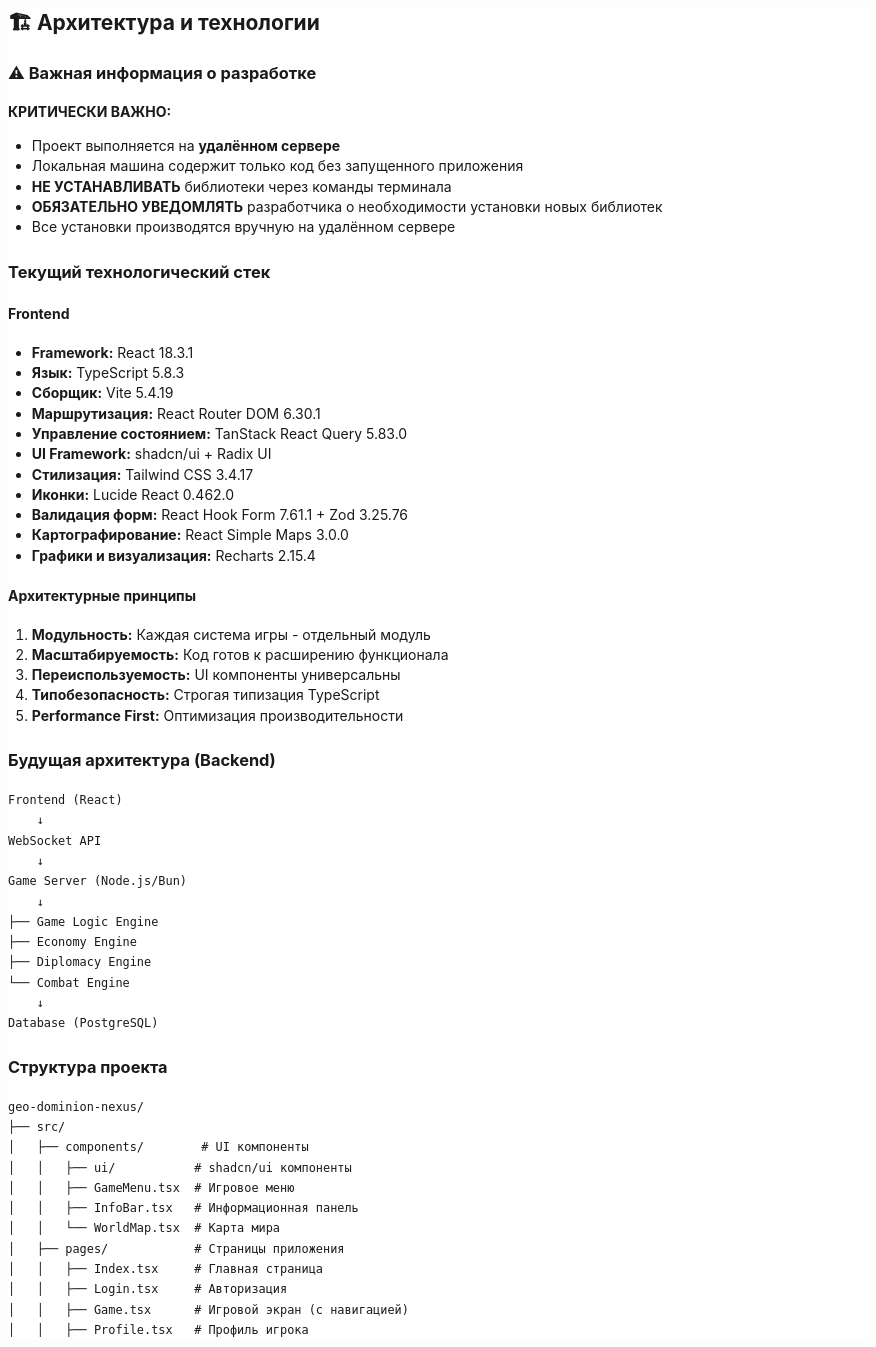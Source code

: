 ## 🏗️ Архитектура и технологии

### ⚠️ Важная информация о разработке
**КРИТИЧЕСКИ ВАЖНО:** 
- Проект выполняется на **удалённом сервере**
- Локальная машина содержит только код без запущенного приложения
- **НЕ УСТАНАВЛИВАТЬ** библиотеки через команды терминала
- **ОБЯЗАТЕЛЬНО УВЕДОМЛЯТЬ** разработчика о необходимости установки новых библиотек
- Все установки производятся вручную на удалённом сервере

### Текущий технологический стек

#### Frontend
- **Framework:** React 18.3.1
- **Язык:** TypeScript 5.8.3
- **Сборщик:** Vite 5.4.19
- **Маршрутизация:** React Router DOM 6.30.1
- **Управление состоянием:** TanStack React Query 5.83.0
- **UI Framework:** shadcn/ui + Radix UI
- **Стилизация:** Tailwind CSS 3.4.17
- **Иконки:** Lucide React 0.462.0
- **Валидация форм:** React Hook Form 7.61.1 + Zod 3.25.76
- **Картографирование:** React Simple Maps 3.0.0
- **Графики и визуализация:** Recharts 2.15.4

#### Архитектурные принципы
1. **Модульность:** Каждая система игры - отдельный модуль
2. **Масштабируемость:** Код готов к расширению функционала
3. **Переиспользуемость:** UI компоненты универсальны
4. **Типобезопасность:** Строгая типизация TypeScript
5. **Performance First:** Оптимизация производительности

### Будущая архитектура (Backend)
```
Frontend (React)
    ↓
WebSocket API
    ↓
Game Server (Node.js/Bun)
    ↓
├── Game Logic Engine
├── Economy Engine
├── Diplomacy Engine
└── Combat Engine
    ↓
Database (PostgreSQL)
```

### Структура проекта
```
geo-dominion-nexus/
├── src/
│   ├── components/        # UI компоненты
│   │   ├── ui/           # shadcn/ui компоненты
│   │   ├── GameMenu.tsx  # Игровое меню
│   │   ├── InfoBar.tsx   # Информационная панель
│   │   └── WorldMap.tsx  # Карта мира
│   ├── pages/            # Страницы приложения
│   │   ├── Index.tsx     # Главная страница
│   │   ├── Login.tsx     # Авторизация
│   │   ├── Game.tsx      # Игровой экран (с навигацией)
│   │   ├── Profile.tsx   # Профиль игрока
```